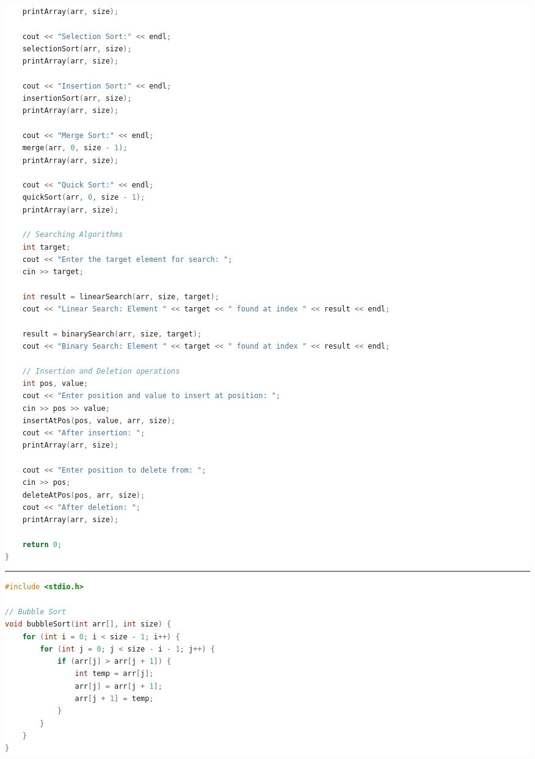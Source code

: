 ```cpp
    printArray(arr, size);

    cout << "Selection Sort:" << endl;
    selectionSort(arr, size);
    printArray(arr, size);

    cout << "Insertion Sort:" << endl;
    insertionSort(arr, size);
    printArray(arr, size);

    cout << "Merge Sort:" << endl;
    merge(arr, 0, size - 1);
    printArray(arr, size);

    cout << "Quick Sort:" << endl;
    quickSort(arr, 0, size - 1);
    printArray(arr, size);

    // Searching Algorithms
    int target;
    cout << "Enter the target element for search: ";
    cin >> target;

    int result = linearSearch(arr, size, target);
    cout << "Linear Search: Element " << target << " found at index " << result << endl;

    result = binarySearch(arr, size, target);
    cout << "Binary Search: Element " << target << " found at index " << result << endl;

    // Insertion and Deletion operations
    int pos, value;
    cout << "Enter position and value to insert at position: ";
    cin >> pos >> value;
    insertAtPos(pos, value, arr, size);
    cout << "After insertion: ";
    printArray(arr, size);

    cout << "Enter position to delete from: ";
    cin >> pos;
    deleteAtPos(pos, arr, size);
    cout << "After deletion: ";
    printArray(arr, size);

    return 0;
}
```
---
```c
#include <stdio.h>

// Bubble Sort
void bubbleSort(int arr[], int size) {
    for (int i = 0; i < size - 1; i++) {
        for (int j = 0; j < size - i - 1; j++) {
            if (arr[j] > arr[j + 1]) {
                int temp = arr[j];
                arr[j] = arr[j + 1];
                arr[j + 1] = temp;
            }
        }
    }
}

```